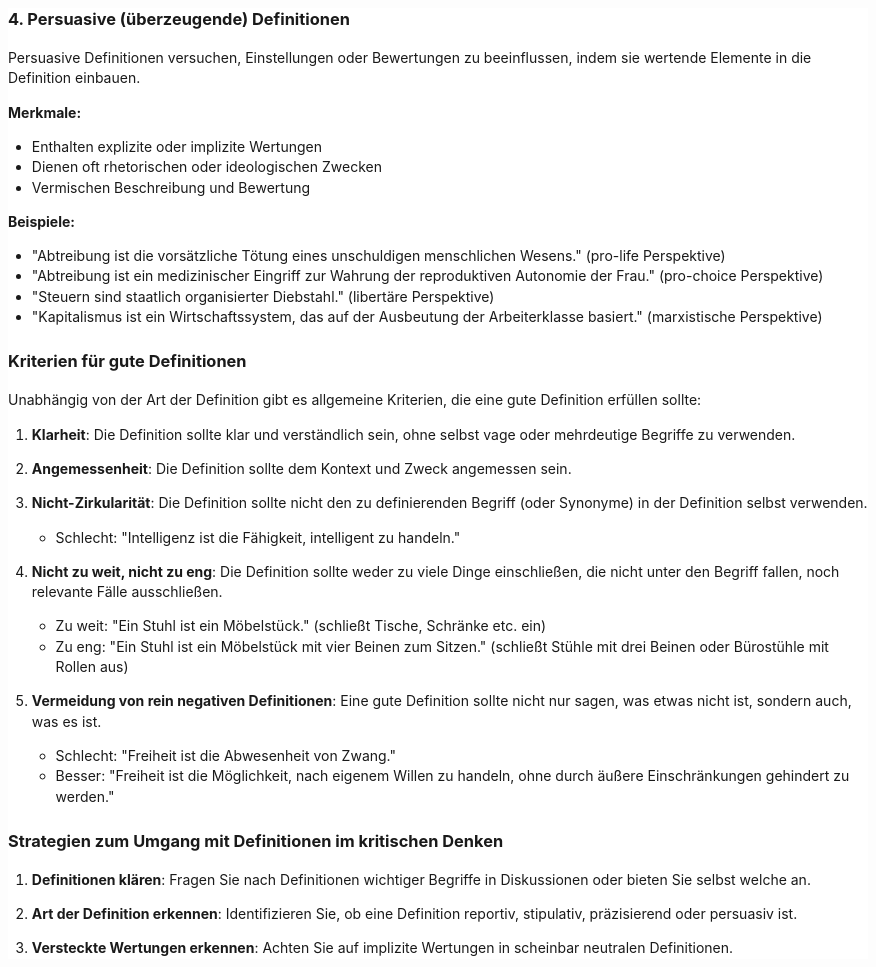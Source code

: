 ### 4. Persuasive (überzeugende) Definitionen

Persuasive Definitionen versuchen, Einstellungen oder Bewertungen zu beeinflussen, indem sie wertende Elemente in die Definition einbauen.

**Merkmale:**
- Enthalten explizite oder implizite Wertungen
- Dienen oft rhetorischen oder ideologischen Zwecken
- Vermischen Beschreibung und Bewertung

**Beispiele:**
- "Abtreibung ist die vorsätzliche Tötung eines unschuldigen menschlichen Wesens." (pro-life Perspektive)
- "Abtreibung ist ein medizinischer Eingriff zur Wahrung der reproduktiven Autonomie der Frau." (pro-choice Perspektive)
- "Steuern sind staatlich organisierter Diebstahl." (libertäre Perspektive)
- "Kapitalismus ist ein Wirtschaftssystem, das auf der Ausbeutung der Arbeiterklasse basiert." (marxistische Perspektive)

### Kriterien für gute Definitionen

Unabhängig von der Art der Definition gibt es allgemeine Kriterien, die eine gute Definition erfüllen sollte:

1. **Klarheit**: Die Definition sollte klar und verständlich sein, ohne selbst vage oder mehrdeutige Begriffe zu verwenden.

2. **Angemessenheit**: Die Definition sollte dem Kontext und Zweck angemessen sein.

3. **Nicht-Zirkularität**: Die Definition sollte nicht den zu definierenden Begriff (oder Synonyme) in der Definition selbst verwenden.
   - Schlecht: "Intelligenz ist die Fähigkeit, intelligent zu handeln."

4. **Nicht zu weit, nicht zu eng**: Die Definition sollte weder zu viele Dinge einschließen, die nicht unter den Begriff fallen, noch relevante Fälle ausschließen.
   - Zu weit: "Ein Stuhl ist ein Möbelstück." (schließt Tische, Schränke etc. ein)
   - Zu eng: "Ein Stuhl ist ein Möbelstück mit vier Beinen zum Sitzen." (schließt Stühle mit drei Beinen oder Bürostühle mit Rollen aus)

5. **Vermeidung von rein negativen Definitionen**: Eine gute Definition sollte nicht nur sagen, was etwas nicht ist, sondern auch, was es ist.
   - Schlecht: "Freiheit ist die Abwesenheit von Zwang."
   - Besser: "Freiheit ist die Möglichkeit, nach eigenem Willen zu handeln, ohne durch äußere Einschränkungen gehindert zu werden."

### Strategien zum Umgang mit Definitionen im kritischen Denken

1. **Definitionen klären**: Fragen Sie nach Definitionen wichtiger Begriffe in Diskussionen oder bieten Sie selbst welche an.

2. **Art der Definition erkennen**: Identifizieren Sie, ob eine Definition reportiv, stipulativ, präzisierend oder persuasiv ist.

3. **Versteckte Wertungen erkennen**: Achten Sie auf implizite Wertungen in scheinbar neutralen Definitionen.
